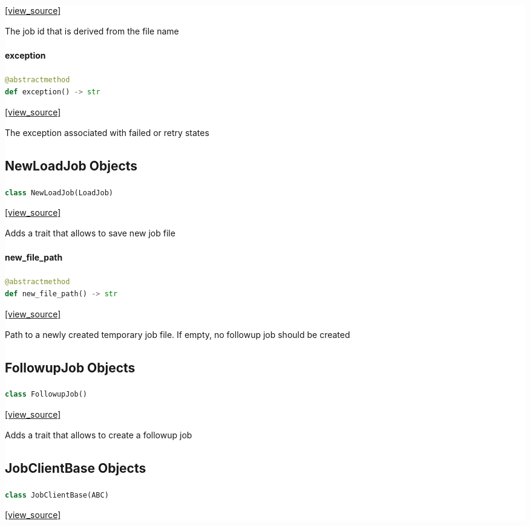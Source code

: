 [[view_source]](https://github.com/dlt-hub/dlt/blob/30d0f64fb2cdbacc2e88fdb304371650f417e1f0/dlt/common/destination/reference.py#L170)

The job id that is derived from the file name

#### exception

```python
@abstractmethod
def exception() -> str
```

[[view_source]](https://github.com/dlt-hub/dlt/blob/30d0f64fb2cdbacc2e88fdb304371650f417e1f0/dlt/common/destination/reference.py#L178)

The exception associated with failed or retry states

## NewLoadJob Objects

```python
class NewLoadJob(LoadJob)
```

[[view_source]](https://github.com/dlt-hub/dlt/blob/30d0f64fb2cdbacc2e88fdb304371650f417e1f0/dlt/common/destination/reference.py#L183)

Adds a trait that allows to save new job file

#### new\_file\_path

```python
@abstractmethod
def new_file_path() -> str
```

[[view_source]](https://github.com/dlt-hub/dlt/blob/30d0f64fb2cdbacc2e88fdb304371650f417e1f0/dlt/common/destination/reference.py#L187)

Path to a newly created temporary job file. If empty, no followup job should be created

## FollowupJob Objects

```python
class FollowupJob()
```

[[view_source]](https://github.com/dlt-hub/dlt/blob/30d0f64fb2cdbacc2e88fdb304371650f417e1f0/dlt/common/destination/reference.py#L192)

Adds a trait that allows to create a followup job

## JobClientBase Objects

```python
class JobClientBase(ABC)
```

[[view_source]](https://github.com/dlt-hub/dlt/blob/30d0f64fb2cdbacc2e88fdb304371650f417e1f0/dlt/common/destination/reference.py#L198)
